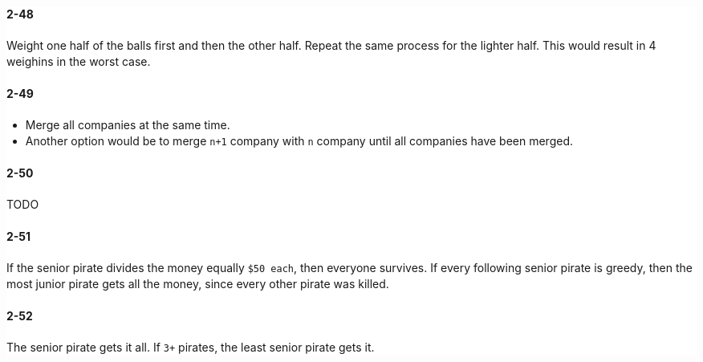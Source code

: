 #### 2-48

Weight one half of the balls first and then the other half. Repeat the same process for the lighter half. This would result in 4 weighins in the worst case.

#### 2-49

- Merge all companies at the same time.
- Another option would be to merge `n+1` company with `n` company until all companies have been merged.

#### 2-50

TODO

#### 2-51

If the senior pirate divides the money equally `$50 each`, then everyone survives. If every following senior pirate is greedy, then the most junior pirate gets all the money, since every other pirate was killed.

#### 2-52

The senior pirate gets it all. If `3+` pirates, the least senior pirate gets it.
